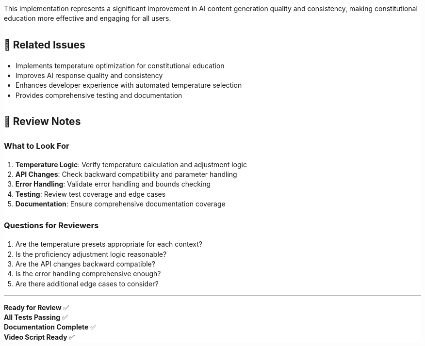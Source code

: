 This implementation represents a significant improvement in AI content generation quality and consistency, making constitutional education more effective and engaging for all users.

## 🔗 Related Issues

- Implements temperature optimization for constitutional education
- Improves AI response quality and consistency
- Enhances developer experience with automated temperature selection
- Provides comprehensive testing and documentation

## 📝 Review Notes

### What to Look For
1. **Temperature Logic**: Verify temperature calculation and adjustment logic
2. **API Changes**: Check backward compatibility and parameter handling
3. **Error Handling**: Validate error handling and bounds checking
4. **Testing**: Review test coverage and edge cases
5. **Documentation**: Ensure comprehensive documentation coverage

### Questions for Reviewers
1. Are the temperature presets appropriate for each context?
2. Is the proficiency adjustment logic reasonable?
3. Are the API changes backward compatible?
4. Is the error handling comprehensive enough?
5. Are there additional edge cases to consider?

---

**Ready for Review** ✅  
**All Tests Passing** ✅  
**Documentation Complete** ✅  
**Video Script Ready** ✅
